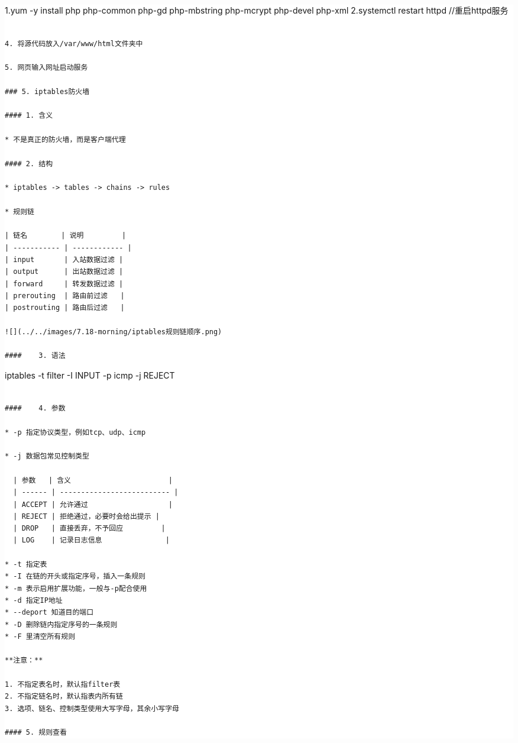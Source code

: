    1.yum -y install php php-common php-gd php-mbstring php-mcrypt php-devel php-xml
   2.systemctl restart httpd  //重启httpd服务
   ```

4. 将源代码放入/var/www/html文件夹中

5. 网页输入网址启动服务

### 5. iptables防火墙

#### 1. 含义

* 不是真正的防火墙，而是客户端代理

#### 2. 结构

* iptables -> tables -> chains -> rules

* 规则链

  | 链名        | 说明         |
  | ----------- | ------------ |
  | input       | 入站数据过滤 |
  | output      | 出站数据过滤 |
  | forward     | 转发数据过滤 |
  | prerouting  | 路由前过滤   |
  | postrouting | 路由后过滤   |

  ![](../../images/7.18-morning/iptables规则链顺序.png)

#### 	3. 语法

```
iptables -t filter -I INPUT -p icmp -j REJECT
```

#### 	4. 参数

* -p 指定协议类型，例如tcp、udp、icmp

* -j 数据包常见控制类型

  | 参数   | 含义                       |
  | ------ | -------------------------- |
  | ACCEPT | 允许通过                   |
  | REJECT | 拒绝通过，必要时会给出提示 |
  | DROP   | 直接丢弃，不予回应         |
  | LOG    | 记录日志信息               |

* -t 指定表
* -I 在链的开头或指定序号，插入一条规则
* -m 表示启用扩展功能，一般与-p配合使用
* -d 指定IP地址
* --deport 知道目的端口
* -D 删除链内指定序号的一条规则
* -F 里清空所有规则

**注意：**

1. 不指定表名时，默认指filter表
2. 不指定链名时，默认指表内所有链
3. 选项、链名、控制类型使用大写字母，其余小写字母

#### 5. 规则查看
```